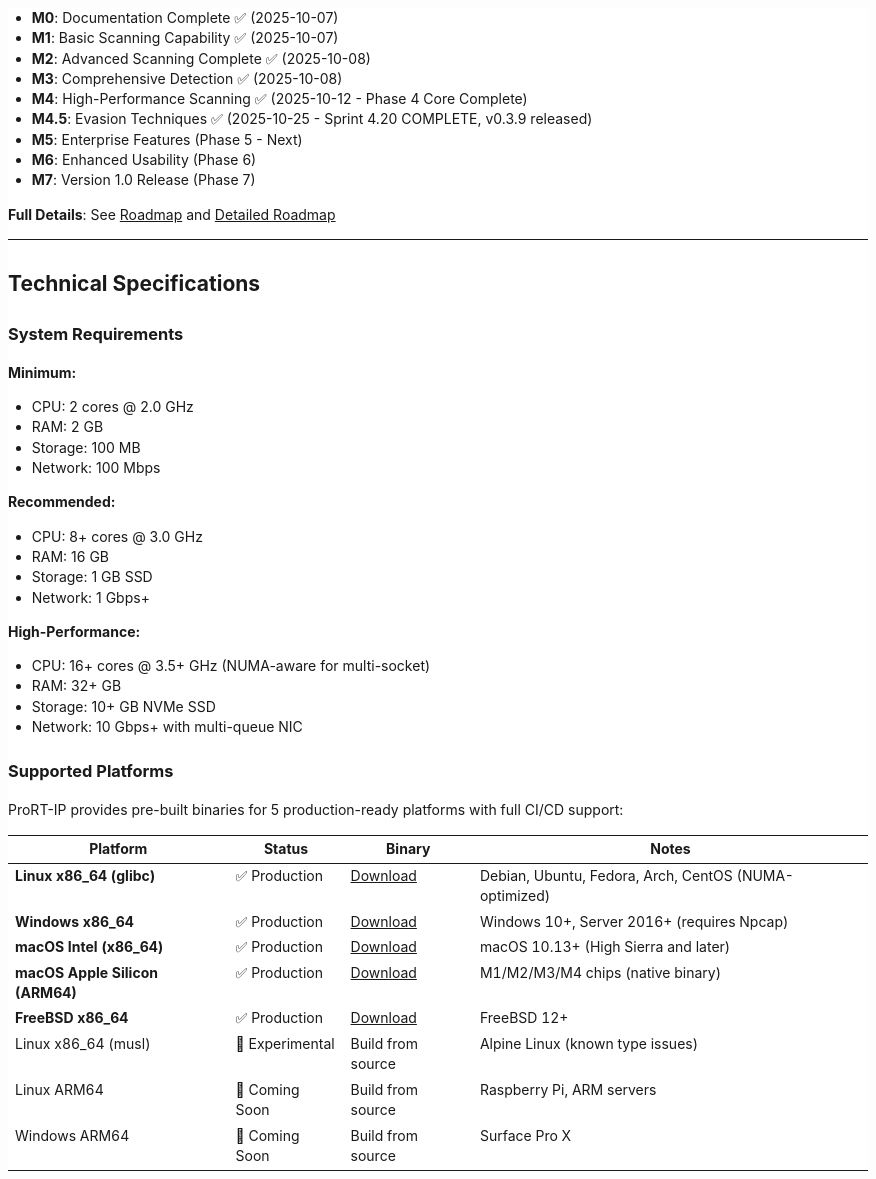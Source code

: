 - **M0**: Documentation Complete ✅ (2025-10-07)
- **M1**: Basic Scanning Capability ✅ (2025-10-07)
- **M2**: Advanced Scanning Complete ✅ (2025-10-08)
- **M3**: Comprehensive Detection ✅ (2025-10-08)
- **M4**: High-Performance Scanning ✅ (2025-10-12 - Phase 4 Core Complete)
- **M4.5**: Evasion Techniques ✅ (2025-10-25 - Sprint 4.20 COMPLETE, v0.3.9 released)
- **M5**: Enterprise Features (Phase 5 - Next)
- **M6**: Enhanced Usability (Phase 6)
- **M7**: Version 1.0 Release (Phase 7)

**Full Details**: See [Roadmap](ROADMAP.md) and [Detailed Roadmap](docs/01-ROADMAP.md)

---

## Technical Specifications

### System Requirements

**Minimum:**

- CPU: 2 cores @ 2.0 GHz
- RAM: 2 GB
- Storage: 100 MB
- Network: 100 Mbps

**Recommended:**

- CPU: 8+ cores @ 3.0 GHz
- RAM: 16 GB
- Storage: 1 GB SSD
- Network: 1 Gbps+

**High-Performance:**

- CPU: 16+ cores @ 3.5+ GHz (NUMA-aware for multi-socket)
- RAM: 32+ GB
- Storage: 10+ GB NVMe SSD
- Network: 10 Gbps+ with multi-queue NIC

### Supported Platforms

ProRT-IP provides pre-built binaries for 5 production-ready platforms with full CI/CD support:

| Platform | Status | Binary | Notes |
|----------|--------|--------|-------|
| **Linux x86_64 (glibc)** | ✅ Production | [Download](https://github.com/doublegate/ProRT-IP/releases) | Debian, Ubuntu, Fedora, Arch, CentOS (NUMA-optimized) |
| **Windows x86_64** | ✅ Production | [Download](https://github.com/doublegate/ProRT-IP/releases) | Windows 10+, Server 2016+ (requires Npcap) |
| **macOS Intel (x86_64)** | ✅ Production | [Download](https://github.com/doublegate/ProRT-IP/releases) | macOS 10.13+ (High Sierra and later) |
| **macOS Apple Silicon (ARM64)** | ✅ Production | [Download](https://github.com/doublegate/ProRT-IP/releases) | M1/M2/M3/M4 chips (native binary) |
| **FreeBSD x86_64** | ✅ Production | [Download](https://github.com/doublegate/ProRT-IP/releases) | FreeBSD 12+ |
| Linux x86_64 (musl) | 🚧 Experimental | Build from source | Alpine Linux (known type issues) |
| Linux ARM64 | 🚧 Coming Soon | Build from source | Raspberry Pi, ARM servers |
| Windows ARM64 | 🚧 Coming Soon | Build from source | Surface Pro X |
